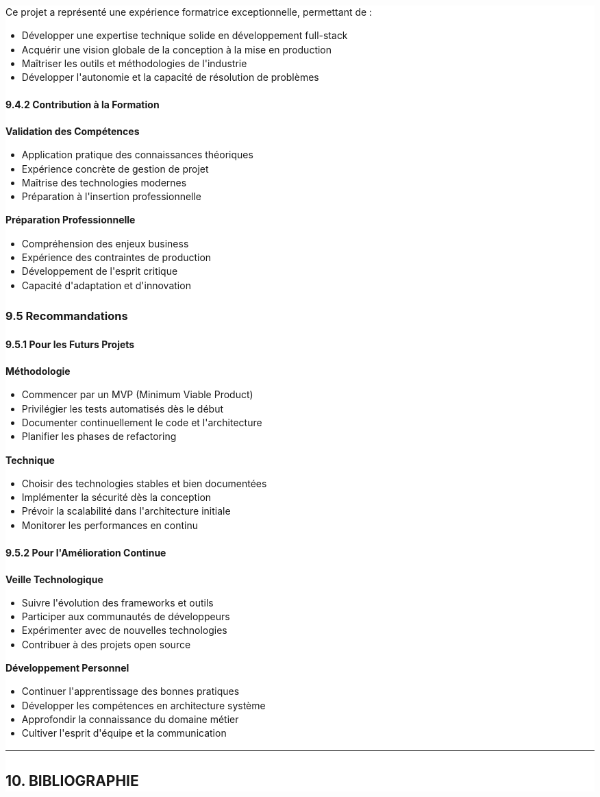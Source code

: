 Ce projet a représenté une expérience formatrice exceptionnelle, permettant de :
- Développer une expertise technique solide en développement full-stack
- Acquérir une vision globale de la conception à la mise en production
- Maîtriser les outils et méthodologies de l'industrie
- Développer l'autonomie et la capacité de résolution de problèmes

#### 9.4.2 Contribution à la Formation

**Validation des Compétences**
- Application pratique des connaissances théoriques
- Expérience concrète de gestion de projet
- Maîtrise des technologies modernes
- Préparation à l'insertion professionnelle

**Préparation Professionnelle**
- Compréhension des enjeux business
- Expérience des contraintes de production
- Développement de l'esprit critique
- Capacité d'adaptation et d'innovation

### 9.5 Recommandations

#### 9.5.1 Pour les Futurs Projets

**Méthodologie**
- Commencer par un MVP (Minimum Viable Product)
- Privilégier les tests automatisés dès le début
- Documenter continuellement le code et l'architecture
- Planifier les phases de refactoring

**Technique**
- Choisir des technologies stables et bien documentées
- Implémenter la sécurité dès la conception
- Prévoir la scalabilité dans l'architecture initiale
- Monitorer les performances en continu

#### 9.5.2 Pour l'Amélioration Continue

**Veille Technologique**
- Suivre l'évolution des frameworks et outils
- Participer aux communautés de développeurs
- Expérimenter avec de nouvelles technologies
- Contribuer à des projets open source

**Développement Personnel**
- Continuer l'apprentissage des bonnes pratiques
- Développer les compétences en architecture système
- Approfondir la connaissance du domaine métier
- Cultiver l'esprit d'équipe et la communication

---

## 10. BIBLIOGRAPHIE
